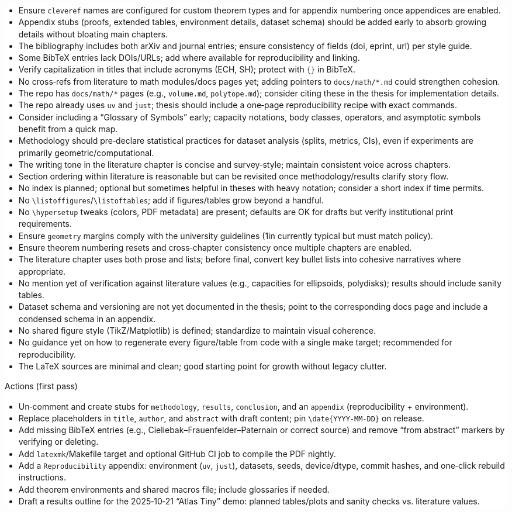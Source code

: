 - Ensure `cleveref` names are configured for custom theorem types and for appendix numbering once appendices are enabled.
- Appendix stubs (proofs, extended tables, environment details, dataset schema) should be added early to absorb growing details without bloating main chapters.
- The bibliography includes both arXiv and journal entries; ensure consistency of fields (doi, eprint, url) per style guide.
- Some BibTeX entries lack DOIs/URLs; add where available for reproducibility and linking.
- Verify capitalization in titles that include acronyms (ECH, SH); protect with `{}` in BibTeX.
- No cross‑refs from literature to math modules/docs pages yet; adding pointers to `docs/math/*.md` could strengthen cohesion.
- The repo has `docs/math/*` pages (e.g., `volume.md`, `polytope.md`); consider citing these in the thesis for implementation details.
- The repo already uses `uv` and `just`; thesis should include a one‑page reproducibility recipe with exact commands.
- Consider including a “Glossary of Symbols” early; capacity notations, body classes, operators, and asymptotic symbols benefit from a quick map.
- Methodology should pre‑declare statistical practices for dataset analysis (splits, metrics, CIs), even if experiments are primarily geometric/computational.
- The writing tone in the literature chapter is concise and survey‑style; maintain consistent voice across chapters.
- Section ordering within literature is reasonable but can be revisited once methodology/results clarify story flow.
- No index is planned; optional but sometimes helpful in theses with heavy notation; consider a short index if time permits.
- No `\listoffigures`/`\listoftables`; add if figures/tables grow beyond a handful.
- No `\hypersetup` tweaks (colors, PDF metadata) are present; defaults are OK for drafts but verify institutional print requirements.
- Ensure `geometry` margins comply with the university guidelines (1in currently typical but must match policy).
- Ensure theorem numbering resets and cross‑chapter consistency once multiple chapters are enabled.
- The literature chapter uses both prose and lists; before final, convert key bullet lists into cohesive narratives where appropriate.
- No mention yet of verification against literature values (e.g., capacities for ellipsoids, polydisks); results should include sanity tables.
- Dataset schema and versioning are not yet documented in the thesis; point to the corresponding docs page and include a condensed schema in an appendix.
- No shared figure style (TikZ/Matplotlib) is defined; standardize to maintain visual coherence.
- No guidance yet on how to regenerate every figure/table from code with a single make target; recommended for reproducibility.
- The LaTeX sources are minimal and clean; good starting point for growth without legacy clutter.

Actions (first pass)
- Un‑comment and create stubs for `methodology`, `results`, `conclusion`, and an `appendix` (reproducibility + environment).
- Replace placeholders in `title`, `author`, and `abstract` with draft content; pin `\date{YYYY-MM-DD}` on release.
- Add missing BibTeX entries (e.g., Cieliebak–Frauenfelder–Paternain or correct source) and remove “from abstract” markers by verifying or deleting.
- Add `latexmk`/Makefile target and optional GitHub CI job to compile the PDF nightly.
- Add a `Reproducibility` appendix: environment (`uv`, `just`), datasets, seeds, device/dtype, commit hashes, and one‑click rebuild instructions.
- Add theorem environments and shared macros file; include glossaries if needed.
- Draft a results outline for the 2025‑10‑21 “Atlas Tiny” demo: planned tables/plots and sanity checks vs. literature values.
